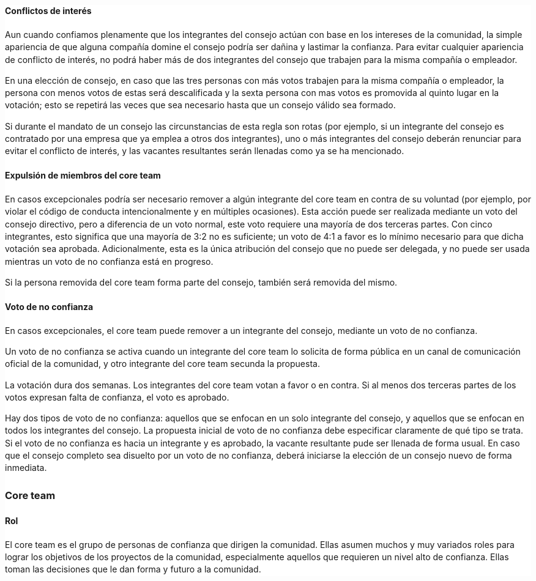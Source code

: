 #### Conflictos de interés

Aun cuando confiamos plenamente que los integrantes del consejo actúan con base en los intereses de la comunidad, la simple apariencia de que alguna compañía domine el consejo podría ser dañina y lastimar la confianza. Para evitar cualquier apariencia de conflicto de interés, no podrá haber más de dos integrantes del consejo que trabajen para la misma compañía o empleador.

En una elección de consejo, en caso que las tres personas con más votos trabajen para la misma compañía o empleador, la persona con menos votos de estas será descalificada y la sexta persona con mas votos es promovida al quinto lugar en la votación; esto se repetirá las veces que sea necesario hasta que un consejo válido sea formado.

Si durante el mandato de un consejo las circunstancias de esta regla son rotas (por ejemplo, si un integrante del consejo es contratado por una empresa que ya emplea a otros dos integrantes), uno o más integrantes del consejo deberán renunciar para evitar el conflicto de interés, y las vacantes resultantes serán llenadas como ya se ha mencionado.

#### Expulsión de miembros del core team

En casos excepcionales podría ser necesario remover a algún integrante del core team en contra de su voluntad (por ejemplo, por violar el código de conducta intencionalmente y en múltiples ocasiones). Esta acción puede ser realizada mediante un voto del consejo directivo, pero a diferencia de un voto normal, este voto requiere una mayoría de dos terceras partes. Con cinco integrantes, esto significa que una mayoría de 3:2 no es suficiente; un voto de 4:1 a favor es lo mínimo necesario para que dicha votación sea aprobada. Adicionalmente, esta es la única atribución del consejo que no puede ser delegada, y no puede ser usada mientras un voto de no confianza está en progreso.

Si la persona removida del core team forma parte del consejo, también será removida del mismo.

#### Voto de no confianza

En casos excepcionales, el core team puede remover a un integrante del consejo, mediante un voto de no confianza.

Un voto de no confianza se activa cuando un integrante del core team lo solicita de forma pública en un canal de comunicación oficial de la comunidad, y otro integrante del core team secunda la propuesta.

La votación dura dos semanas. Los integrantes del core team votan a favor o en contra. Si al menos dos terceras partes de los votos expresan falta de confianza, el voto es aprobado.

Hay dos tipos de voto de no confianza: aquellos que se enfocan en un solo integrante del consejo, y aquellos que se enfocan en todos los integrantes del consejo. La propuesta inicial de voto de no confianza debe especificar claramente de qué tipo se trata. Si el voto de no confianza es hacia un integrante y es aprobado, la vacante resultante pude ser llenada de forma usual. En caso que el consejo completo sea disuelto por un voto de no confianza, deberá iniciarse la elección de un consejo nuevo de forma inmediata.

### Core team

#### Rol

El core team es el grupo de personas de confianza que dirigen la comunidad. Ellas asumen muchos y muy variados roles para lograr los objetivos de los proyectos de la comunidad, especialmente aquellos que requieren un nivel alto de confianza. Ellas toman las decisiones que le dan forma y futuro a la comunidad.
